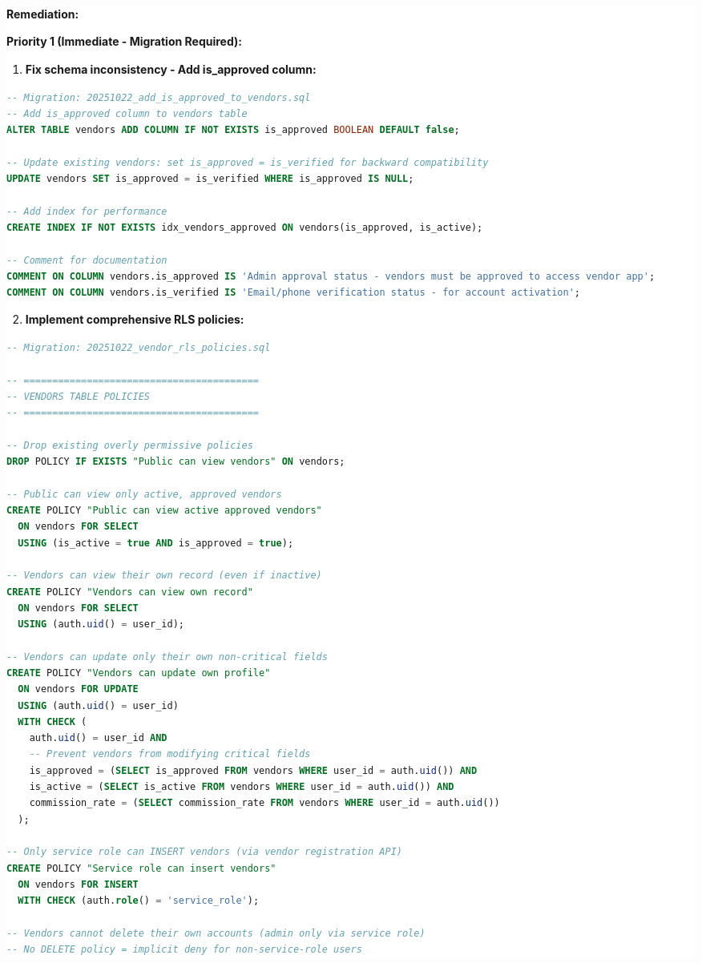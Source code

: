 **Remediation:**

**Priority 1 (Immediate - Migration Required):**

1. **Fix schema inconsistency - Add is_approved column:**

```sql
-- Migration: 20251022_add_is_approved_to_vendors.sql
-- Add is_approved column to vendors table
ALTER TABLE vendors ADD COLUMN IF NOT EXISTS is_approved BOOLEAN DEFAULT false;

-- Update existing vendors: set is_approved = is_verified for backward compatibility
UPDATE vendors SET is_approved = is_verified WHERE is_approved IS NULL;

-- Add index for performance
CREATE INDEX IF NOT EXISTS idx_vendors_approved ON vendors(is_approved, is_active);

-- Comment for documentation
COMMENT ON COLUMN vendors.is_approved IS 'Admin approval status - vendors must be approved to access vendor app';
COMMENT ON COLUMN vendors.is_verified IS 'Email/phone verification status - for account activation';
```

2. **Implement comprehensive RLS policies:**

```sql
-- Migration: 20251022_vendor_rls_policies.sql

-- =========================================
-- VENDORS TABLE POLICIES
-- =========================================

-- Drop existing overly permissive policies
DROP POLICY IF EXISTS "Public can view vendors" ON vendors;

-- Public can view only active, approved vendors
CREATE POLICY "Public can view active approved vendors"
  ON vendors FOR SELECT
  USING (is_active = true AND is_approved = true);

-- Vendors can view their own record (even if inactive)
CREATE POLICY "Vendors can view own record"
  ON vendors FOR SELECT
  USING (auth.uid() = user_id);

-- Vendors can update only their own non-critical fields
CREATE POLICY "Vendors can update own profile"
  ON vendors FOR UPDATE
  USING (auth.uid() = user_id)
  WITH CHECK (
    auth.uid() = user_id AND
    -- Prevent vendors from modifying critical fields
    is_approved = (SELECT is_approved FROM vendors WHERE user_id = auth.uid()) AND
    is_active = (SELECT is_active FROM vendors WHERE user_id = auth.uid()) AND
    commission_rate = (SELECT commission_rate FROM vendors WHERE user_id = auth.uid())
  );

-- Only service role can INSERT vendors (via vendor registration API)
CREATE POLICY "Service role can insert vendors"
  ON vendors FOR INSERT
  WITH CHECK (auth.role() = 'service_role');

-- Vendors cannot delete their own accounts (admin only via service role)
-- No DELETE policy = implicit deny for non-service-role users

```